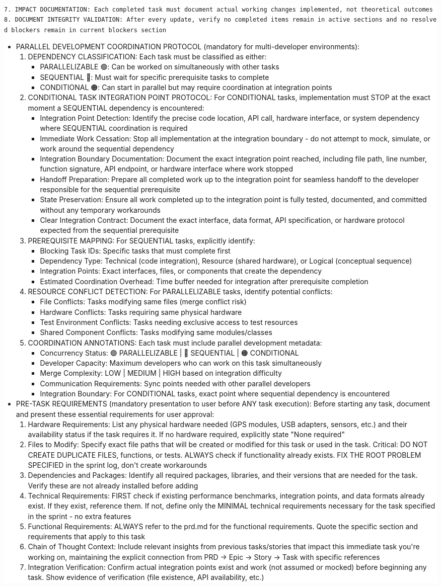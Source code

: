     7. IMPACT DOCUMENTATION: Each completed task must document actual working changes implemented, not theoretical outcomes
    8. DOCUMENT INTEGRITY VALIDATION: After every update, verify no completed items remain in active sections and no resolved blockers remain in current blockers section
* PARALLEL DEVELOPMENT COORDINATION PROTOCOL (mandatory for multi-developer environments):
    1. DEPENDENCY CLASSIFICATION: Each task must be classified as either:
        * PARALLELIZABLE 🟢: Can be worked on simultaneously with other tasks
        * SEQUENTIAL 🔴: Must wait for specific prerequisite tasks to complete
        * CONDITIONAL 🟠: Can start in parallel but may require coordination at integration points
    2. CONDITIONAL TASK INTEGRATION POINT PROTOCOL: For CONDITIONAL tasks, implementation must STOP at the exact moment a SEQUENTIAL dependency is encountered:
        * Integration Point Detection: Identify the precise code location, API call, hardware interface, or system dependency where SEQUENTIAL coordination is required
        * Immediate Work Cessation: Stop all implementation at the integration boundary - do not attempt to mock, simulate, or work around the sequential dependency
        * Integration Boundary Documentation: Document the exact integration point reached, including file path, line number, function signature, API endpoint, or hardware interface where work stopped
        * Handoff Preparation: Prepare all completed work up to the integration point for seamless handoff to the developer responsible for the sequential prerequisite
        * State Preservation: Ensure all work completed up to the integration point is fully tested, documented, and committed without any temporary workarounds
        * Clear Integration Contract: Document the exact interface, data format, API specification, or hardware protocol expected from the sequential prerequisite
    3. PREREQUISITE MAPPING: For SEQUENTIAL tasks, explicitly identify:
        * Blocking Task IDs: Specific tasks that must complete first
        * Dependency Type: Technical (code integration), Resource (shared hardware), or Logical (conceptual sequence)
        * Integration Points: Exact interfaces, files, or components that create the dependency
        * Estimated Coordination Overhead: Time buffer needed for integration after prerequisite completion
    4. RESOURCE CONFLICT DETECTION: For PARALLELIZABLE tasks, identify potential conflicts:
        * File Conflicts: Tasks modifying same files (merge conflict risk)
        * Hardware Conflicts: Tasks requiring same physical hardware
        * Test Environment Conflicts: Tasks needing exclusive access to test resources
        * Shared Component Conflicts: Tasks modifying same modules/classes
    5. COORDINATION ANNOTATIONS: Each task must include parallel development metadata:
        * Concurrency Status: 🟢 PARALLELIZABLE | 🔴 SEQUENTIAL | 🟠 CONDITIONAL
        * Developer Capacity: Maximum developers who can work on this task simultaneously
        * Merge Complexity: LOW | MEDIUM | HIGH based on integration difficulty
        * Communication Requirements: Sync points needed with other parallel developers
        * Integration Boundary: For CONDITIONAL tasks, exact point where sequential dependency is encountered
* PRE-TASK REQUIREMENTS (mandatory presentation to user before ANY task execution): Before starting any task, document and present these essential requirements for user approval:
    1. Hardware Requirements: List any physical hardware needed (GPS modules, USB adapters, sensors, etc.) and their availability status if the task requires it. If no hardware required, explicitly state "None required"
    2. Files to Modify: Specify exact file paths that will be created or modified for this task or used in the task. Critical: DO NOT CREATE DUPLICATE FILES, functions, or tests. ALWAYS check if functionality already exists. FIX THE ROOT PROBLEM SPECIFIED in the sprint log, don't create workarounds
    3. Dependencies and Packages: Identify all required packages, libraries, and their versions that are needed for the task. Verify these are not already installed before adding
    4. Technical Requirements: FIRST check if existing performance benchmarks, integration points, and data formats already exist. If they exist, reference them. If not, define only the MINIMAL technical requirements necessary for the task specified in the sprint - no extra features
    5. Functional Requirements: ALWAYS refer to the prd.md for the functional requirements. Quote the specific section and requirements that apply to this task
    6. Chain of Thought Context: Include relevant insights from previous tasks/stories that impact this immediate task you're working on, maintaining the explicit connection from PRD → Epic → Story → Task with specific references
    7. Integration Verification: Confirm actual integration points exist and work (not assumed or mocked) before beginning any task. Show evidence of verification (file existence, API availability, etc.)